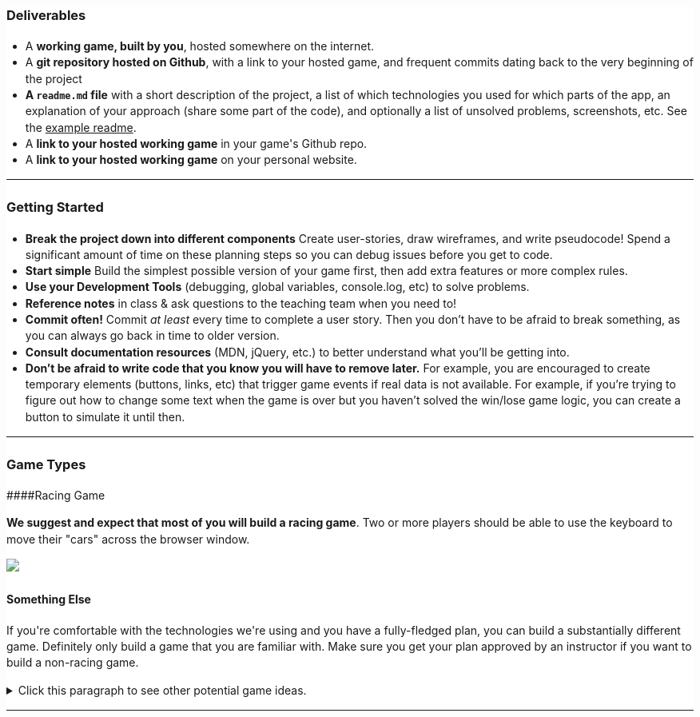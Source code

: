 
### Deliverables


* A **working game, built by you**, hosted somewhere on the internet.
* A **git repository hosted on Github**, with a link to your hosted game, and frequent commits dating back to the very beginning of the project
* **A `readme.md` file** with a short description of the project, a list of which technologies you used for which parts of the app, an explanation of your approach (share some part of the code), and optionally a list of unsolved problems,  screenshots, etc.  See the [example readme](https://github.com/sf-wdi-31/readme-example).
* A **link to your hosted working game** in your game's Github repo.
* A **link to your hosted working game** on your personal website.

---

### Getting Started

* **Break the project down into different components** Create user-stories, draw wireframes, and write pseudocode! Spend a significant amount of time on these planning steps so you can debug issues before you get to code.
* **Start simple** Build the simplest possible version of your game first, then add extra features or more complex rules.
* **Use your Development Tools** (debugging, global variables, console.log, etc) to solve problems.
* **Reference notes** in class & ask questions to the teaching team when you need to!
* **Commit often!** Commit *at least* every time to complete a user story. Then you don’t have to be afraid to break something, as you can always go back in time to older version.
* **Consult documentation resources** (MDN, jQuery, etc.) to better understand what you’ll be getting into.
* **Don’t be afraid to write code that you know you will have to remove later.** For example, you are encouraged to create temporary elements (buttons, links, etc) that trigger game events if real data is not available. For example, if you’re trying to figure out how to change some text when the game is over but you haven’t solved the win/lose game logic, you can create a button to simulate it until then.

---

### Game Types

####Racing Game

**We suggest and expect that most of you will build a racing game**. Two or more players should be able to use the keyboard to move their "cars" across the browser window.

<img src="https://media.giphy.com/media/mHChlbqGMndYY/giphy.gif" width="60%">


#### Something Else

If you're comfortable with the technologies we're using and you have a fully-fledged plan, you can build a substantially different game. Definitely only build a game that you are familiar with. Make sure you get your plan approved by an instructor if you want to build a non-racing game.

<details><summary>Click this paragraph to see other potential game ideas.</summary></details>

---